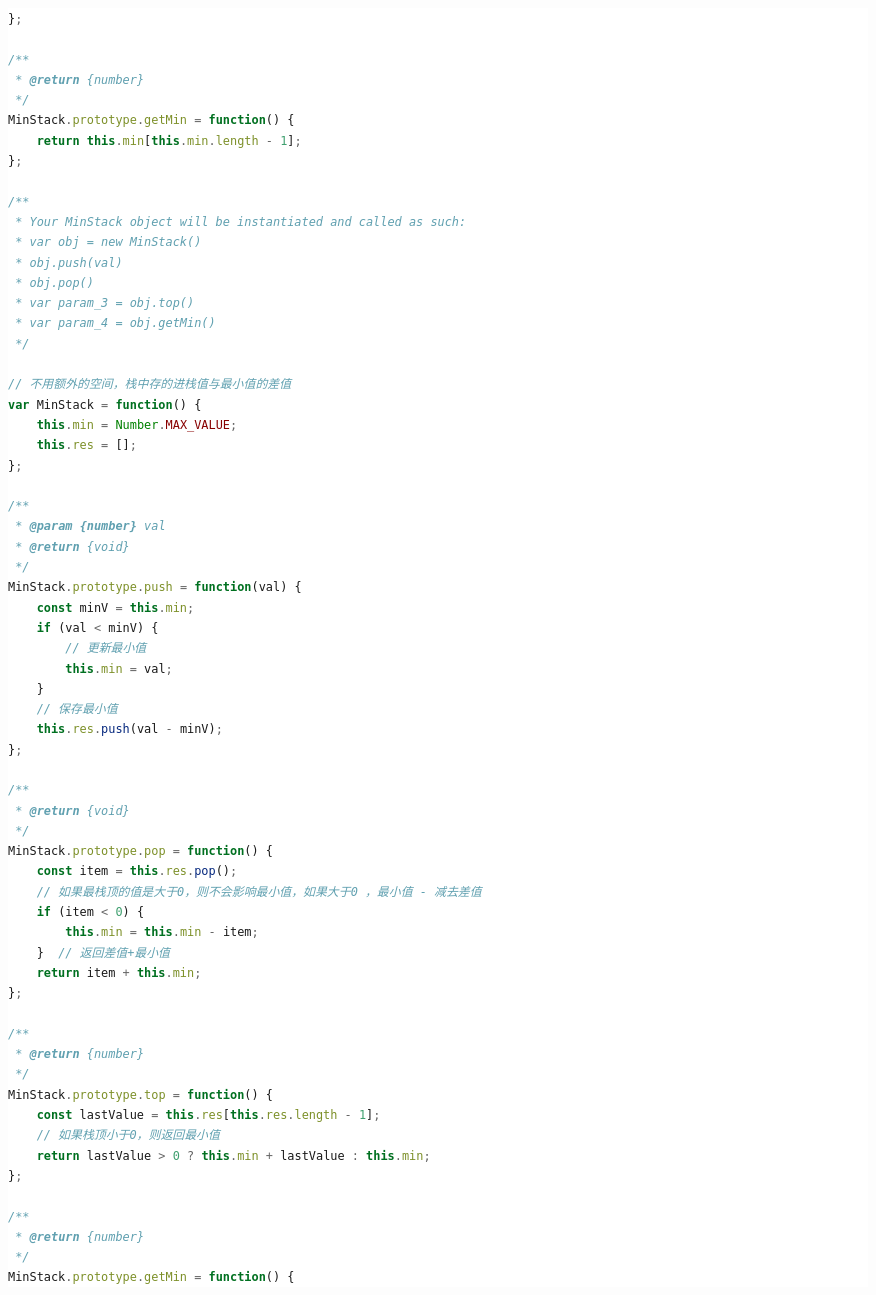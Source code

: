 ```js
};

/**
 * @return {number}
 */
MinStack.prototype.getMin = function() {
    return this.min[this.min.length - 1];
};

/**
 * Your MinStack object will be instantiated and called as such:
 * var obj = new MinStack()
 * obj.push(val)
 * obj.pop()
 * var param_3 = obj.top()
 * var param_4 = obj.getMin()
 */

// 不用额外的空间，栈中存的进栈值与最小值的差值 
var MinStack = function() {
    this.min = Number.MAX_VALUE;
    this.res = [];
};

/** 
 * @param {number} val
 * @return {void}
 */
MinStack.prototype.push = function(val) {
    const minV = this.min;
    if (val < minV) {
        // 更新最小值
        this.min = val;
    }
    // 保存最小值
    this.res.push(val - minV);
};

/**
 * @return {void}
 */
MinStack.prototype.pop = function() {
    const item = this.res.pop();
    // 如果最栈顶的值是大于0，则不会影响最小值，如果大于0 ，最小值 - 减去差值
    if (item < 0) {
        this.min = this.min - item;
    }  // 返回差值+最小值
    return item + this.min;
};

/**
 * @return {number}
 */
MinStack.prototype.top = function() {
    const lastValue = this.res[this.res.length - 1];
    // 如果栈顶小于0，则返回最小值
    return lastValue > 0 ? this.min + lastValue : this.min;
};

/**
 * @return {number}
 */
MinStack.prototype.getMin = function() {
```